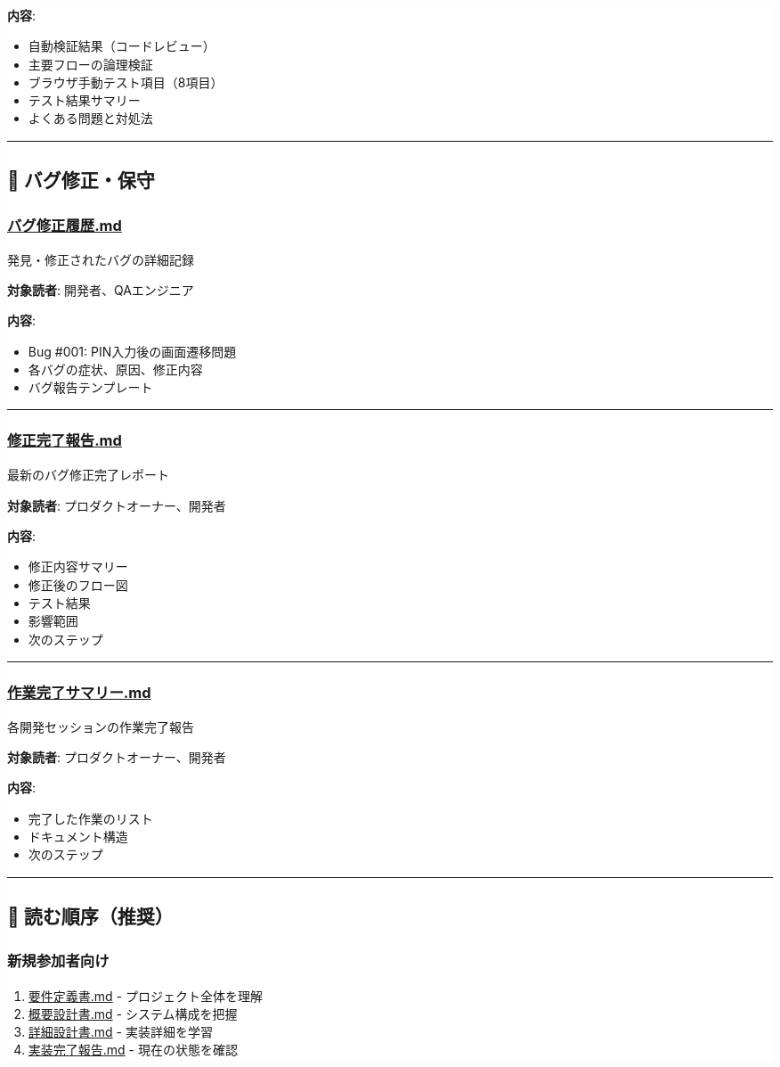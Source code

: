**内容**:
- 自動検証結果（コードレビュー）
- 主要フローの論理検証
- ブラウザ手動テスト項目（8項目）
- テスト結果サマリー
- よくある問題と対処法

---

## 🐛 バグ修正・保守

### [バグ修正履歴.md](バグ修正履歴.md)
発見・修正されたバグの詳細記録

**対象読者**: 開発者、QAエンジニア

**内容**:
- Bug #001: PIN入力後の画面遷移問題
- 各バグの症状、原因、修正内容
- バグ報告テンプレート

---

### [修正完了報告.md](修正完了報告.md)
最新のバグ修正完了レポート

**対象読者**: プロダクトオーナー、開発者

**内容**:
- 修正内容サマリー
- 修正後のフロー図
- テスト結果
- 影響範囲
- 次のステップ

---

### [作業完了サマリー.md](作業完了サマリー.md)
各開発セッションの作業完了報告

**対象読者**: プロダクトオーナー、開発者

**内容**:
- 完了した作業のリスト
- ドキュメント構造
- 次のステップ

---

## 📖 読む順序（推奨）

### 新規参加者向け
1. [要件定義書.md](要件定義書.md) - プロジェクト全体を理解
2. [概要設計書.md](概要設計書.md) - システム構成を把握
3. [詳細設計書.md](詳細設計書.md) - 実装詳細を学習
4. [実装完了報告.md](実装完了報告.md) - 現在の状態を確認
